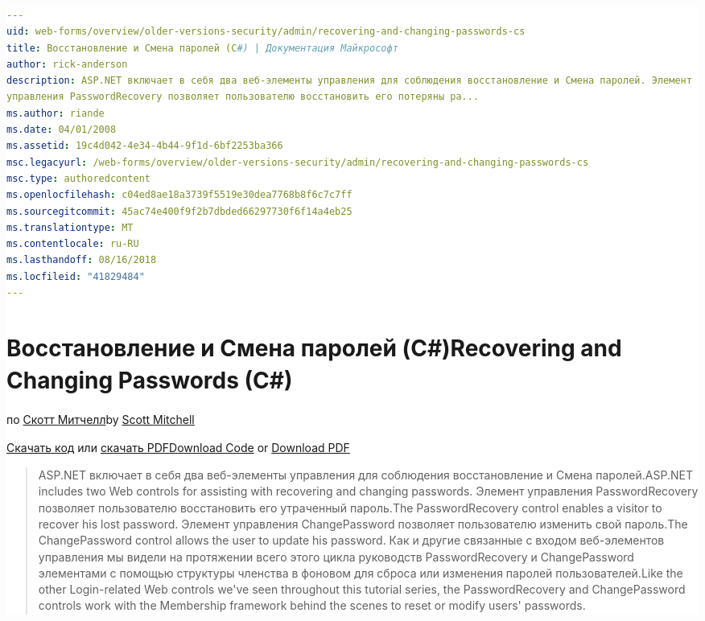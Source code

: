 ```yaml
---
uid: web-forms/overview/older-versions-security/admin/recovering-and-changing-passwords-cs
title: Восстановление и Смена паролей (C#) | Документация Майкрософт
author: rick-anderson
description: ASP.NET включает в себя два веб-элементы управления для соблюдения восстановление и Смена паролей. Элемент управления PasswordRecovery позволяет пользователю восстановить его потеряны pa...
ms.author: riande
ms.date: 04/01/2008
ms.assetid: 19c4d042-4e34-4b44-9f1d-6bf2253ba366
msc.legacyurl: /web-forms/overview/older-versions-security/admin/recovering-and-changing-passwords-cs
msc.type: authoredcontent
ms.openlocfilehash: c04ed8ae18a3739f5519e30dea7768b8f6c7c7ff
ms.sourcegitcommit: 45ac74e400f9f2b7dbded66297730f6f14a4eb25
ms.translationtype: MT
ms.contentlocale: ru-RU
ms.lasthandoff: 08/16/2018
ms.locfileid: "41829484"
---
```

<a name="recovering-and-changing-passwords-c"></a><span data-ttu-id="c473c-104">Восстановление и Смена паролей (C#)</span><span class="sxs-lookup"><span data-stu-id="c473c-104">Recovering and Changing Passwords (C#)</span></span>
====================
<span data-ttu-id="c473c-105">по [Скотт Митчелл](https://twitter.com/ScottOnWriting)</span><span class="sxs-lookup"><span data-stu-id="c473c-105">by [Scott Mitchell](https://twitter.com/ScottOnWriting)</span></span>

<span data-ttu-id="c473c-106">[Скачать код](http://download.microsoft.com/download/6/0/e/60e1bd94-e5f9-4d5a-a079-f23c98f4f67d/CS.13.zip) или [скачать PDF](http://download.microsoft.com/download/6/0/e/60e1bd94-e5f9-4d5a-a079-f23c98f4f67d/aspnet_tutorial13_ChangingPasswords_cs.pdf)</span><span class="sxs-lookup"><span data-stu-id="c473c-106">[Download Code](http://download.microsoft.com/download/6/0/e/60e1bd94-e5f9-4d5a-a079-f23c98f4f67d/CS.13.zip) or [Download PDF](http://download.microsoft.com/download/6/0/e/60e1bd94-e5f9-4d5a-a079-f23c98f4f67d/aspnet_tutorial13_ChangingPasswords_cs.pdf)</span></span>

> <span data-ttu-id="c473c-107">ASP.NET включает в себя два веб-элементы управления для соблюдения восстановление и Смена паролей.</span><span class="sxs-lookup"><span data-stu-id="c473c-107">ASP.NET includes two Web controls for assisting with recovering and changing passwords.</span></span> <span data-ttu-id="c473c-108">Элемент управления PasswordRecovery позволяет пользователю восстановить его утраченный пароль.</span><span class="sxs-lookup"><span data-stu-id="c473c-108">The PasswordRecovery control enables a visitor to recover his lost password.</span></span> <span data-ttu-id="c473c-109">Элемент управления ChangePassword позволяет пользователю изменить свой пароль.</span><span class="sxs-lookup"><span data-stu-id="c473c-109">The ChangePassword control allows the user to update his password.</span></span> <span data-ttu-id="c473c-110">Как и другие связанные с входом веб-элементов управления мы видели на протяжении всего этого цикла руководств PasswordRecovery и ChangePassword элементами с помощью структуры членства в фоновом для сброса или изменения паролей пользователей.</span><span class="sxs-lookup"><span data-stu-id="c473c-110">Like the other Login-related Web controls we've seen throughout this tutorial series, the PasswordRecovery and ChangePassword controls work with the Membership framework behind the scenes to reset or modify users' passwords.</span></span>
